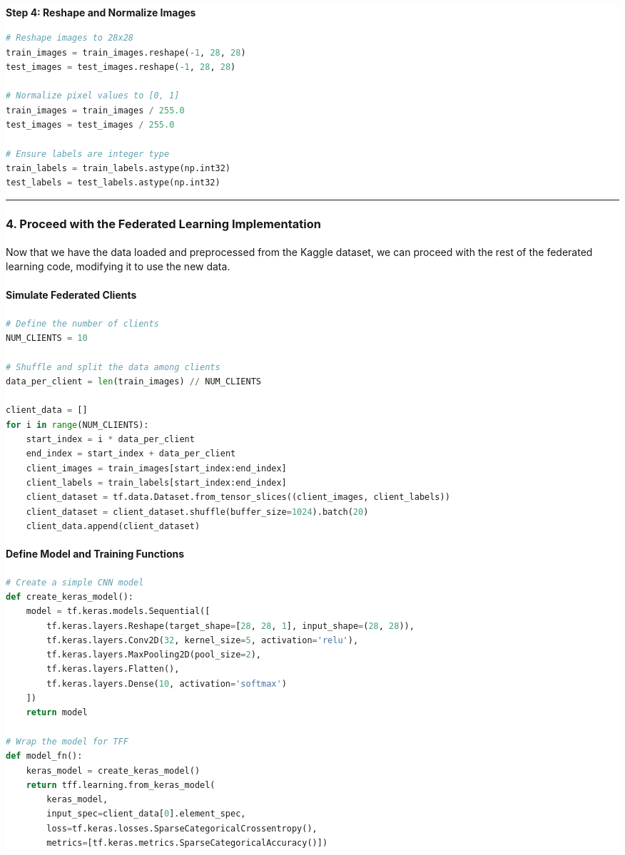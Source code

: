 **Step 4: Reshape and Normalize Images**

```python
# Reshape images to 28x28
train_images = train_images.reshape(-1, 28, 28)
test_images = test_images.reshape(-1, 28, 28)

# Normalize pixel values to [0, 1]
train_images = train_images / 255.0
test_images = test_images / 255.0

# Ensure labels are integer type
train_labels = train_labels.astype(np.int32)
test_labels = test_labels.astype(np.int32)
```

---

### **4. Proceed with the Federated Learning Implementation**

Now that we have the data loaded and preprocessed from the Kaggle dataset, we can proceed with the rest of the federated learning code, modifying it to use the new data.

#### **Simulate Federated Clients**

```python
# Define the number of clients
NUM_CLIENTS = 10

# Shuffle and split the data among clients
data_per_client = len(train_images) // NUM_CLIENTS

client_data = []
for i in range(NUM_CLIENTS):
    start_index = i * data_per_client
    end_index = start_index + data_per_client
    client_images = train_images[start_index:end_index]
    client_labels = train_labels[start_index:end_index]
    client_dataset = tf.data.Dataset.from_tensor_slices((client_images, client_labels))
    client_dataset = client_dataset.shuffle(buffer_size=1024).batch(20)
    client_data.append(client_dataset)
```

#### **Define Model and Training Functions**

```python
# Create a simple CNN model
def create_keras_model():
    model = tf.keras.models.Sequential([
        tf.keras.layers.Reshape(target_shape=[28, 28, 1], input_shape=(28, 28)),
        tf.keras.layers.Conv2D(32, kernel_size=5, activation='relu'),
        tf.keras.layers.MaxPooling2D(pool_size=2),
        tf.keras.layers.Flatten(),
        tf.keras.layers.Dense(10, activation='softmax')
    ])
    return model

# Wrap the model for TFF
def model_fn():
    keras_model = create_keras_model()
    return tff.learning.from_keras_model(
        keras_model,
        input_spec=client_data[0].element_spec,
        loss=tf.keras.losses.SparseCategoricalCrossentropy(),
        metrics=[tf.keras.metrics.SparseCategoricalAccuracy()])
```
